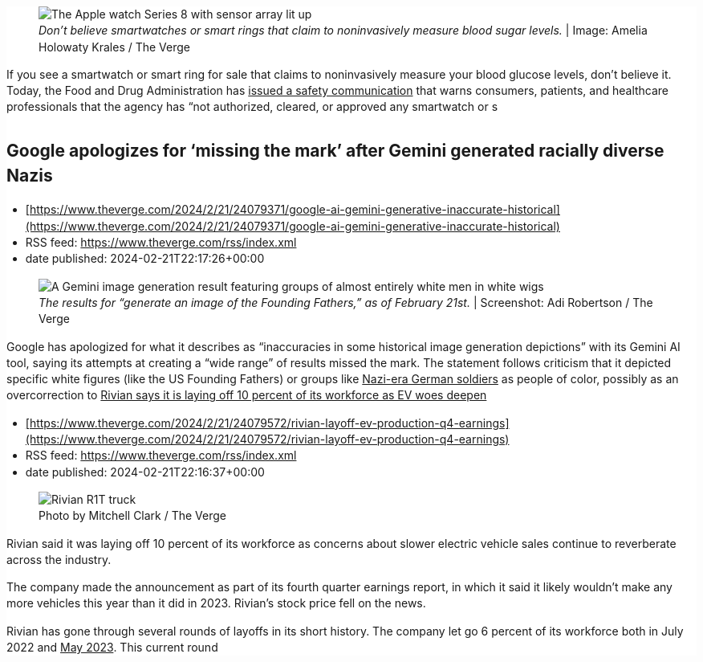 <figure>
      <img alt="The Apple watch Series 8 with sensor array lit up" src="https://cdn.vox-cdn.com/thumbor/8hZoL-9cgaIJw9tue4KN5pLfQ4M=/0x0:2040x1360/1310x873/cdn.vox-cdn.com/uploads/chorus_image/image/73155376/226266_APPLE_WATCH_8_SE_PHO_akrales_0578.0.jpg" />
        <figcaption><em>Don’t believe smartwatches or smart rings that claim to noninvasively measure blood sugar levels.</em> | Image: Amelia Holowaty Krales / The Verge</figcaption>
    </figure>

  <p id="kJanBg">If you see a smartwatch or smart ring for sale that claims to noninvasively measure your blood glucose levels, don’t believe it. Today, the Food and Drug Administration has <a href="https://www.fda.gov/medical-devices/safety-communications/do-not-use-smartwatches-or-smart-rings-measure-blood-glucose-levels-fda-safety-communication">issued a safety communication</a> that warns consumers, patients, and healthcare professionals that the agency has “not authorized, cleared, or approved any smartwatch or s

## Google apologizes for ‘missing the mark’ after Gemini generated racially diverse Nazis
 - [https://www.theverge.com/2024/2/21/24079371/google-ai-gemini-generative-inaccurate-historical](https://www.theverge.com/2024/2/21/24079371/google-ai-gemini-generative-inaccurate-historical)
 - RSS feed: https://www.theverge.com/rss/index.xml
 - date published: 2024-02-21T22:17:26+00:00

<figure>
      <img alt="A Gemini image generation result featuring groups of almost entirely white men in white wigs" src="https://cdn.vox-cdn.com/thumbor/M5HGwJYj1WyjUg125i2QKunwgqQ=/0x0:1618x1079/1310x873/cdn.vox-cdn.com/uploads/chorus_image/image/73155318/Screen_Shot_2024_02_21_at_2.56.19_PM.0.png" />
        <figcaption><em>The results for “generate an image of the Founding Fathers,” as of February 21st.</em> | Screenshot: Adi Robertson / The Verge</figcaption>
    </figure>

  <p id="I04Lf1">Google has apologized for what it describes as “inaccuracies in some historical image generation depictions” with its Gemini AI tool, saying its attempts at creating a “wide range” of results missed the mark. The statement follows criticism that it depicted specific white figures (like the US Founding Fathers) or groups like <a href="https://twitter.com/JohnLu0x/status/1760170103474356519">Nazi-era German soldiers</a> as people of color, possibly as an overcorrection to <a href="htt

## Rivian says it is laying off 10 percent of its workforce as EV woes deepen
 - [https://www.theverge.com/2024/2/21/24079572/rivian-layoff-ev-production-q4-earnings](https://www.theverge.com/2024/2/21/24079572/rivian-layoff-ev-production-q4-earnings)
 - RSS feed: https://www.theverge.com/rss/index.xml
 - date published: 2024-02-21T22:16:37+00:00

<figure>
      <img alt="Rivian R1T truck" src="https://cdn.vox-cdn.com/thumbor/JOANkVKkyCmCP9WFB3fAPW6JOP8=/0x0:2040x1360/1310x873/cdn.vox-cdn.com/uploads/chorus_image/image/73155314/mclark_210923_4776_0009.0.jpg" />
        <figcaption>Photo by Mitchell Clark / The Verge</figcaption>
    </figure>

  <p id="PfO9BP">Rivian said it was laying off 10 percent of its workforce as concerns about slower electric vehicle sales continue to reverberate across the industry. </p>
<p id="K2ewCA">The company made the announcement as part of its fourth quarter earnings report, in which it said it likely wouldn’t make any more vehicles this year than it did in 2023. Rivian’s stock price fell on the news. </p>
<p id="xQe7Pa">Rivian has gone through several rounds of layoffs in its short history. The company let go 6 percent of its workforce both in July 2022 and <a href="https://www.theverge.com/2023/2/1/23581642/rivian-layoff-ev-workers-employees-price-cut">May 2023</a>. This current round
